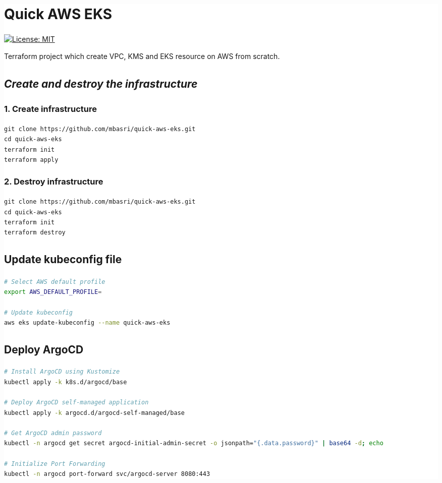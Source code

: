 
# Quick AWS EKS

[![License: MIT](https://img.shields.io/badge/License-MIT-yellow.svg)](https://opensource.org/licenses/MIT)

Terraform project which create VPC, KMS and EKS resource on AWS from scratch.

## *Create and destroy the infrastructure*

### 1. Create infrastructure

```shell
git clone https://github.com/mbasri/quick-aws-eks.git
cd quick-aws-eks
terraform init
terraform apply
```

### 2. Destroy infrastructure

```shell
git clone https://github.com/mbasri/quick-aws-eks.git
cd quick-aws-eks
terraform init
terraform destroy
```

## Update kubeconfig file

```bash
# Select AWS default profile
export AWS_DEFAULT_PROFILE=

# Update kubeconfig
aws eks update-kubeconfig --name quick-aws-eks
```

## Deploy ArgoCD

```bash
# Install ArgoCD using Kustomize
kubectl apply -k k8s.d/argocd/base

# Deploy ArgoCD self-managed application
kubectl apply -k argocd.d/argocd-self-managed/base

# Get ArgoCD admin password
kubectl -n argocd get secret argocd-initial-admin-secret -o jsonpath="{.data.password}" | base64 -d; echo

# Initialize Port Forwarding
kubectl -n argocd port-forward svc/argocd-server 8080:443
```
